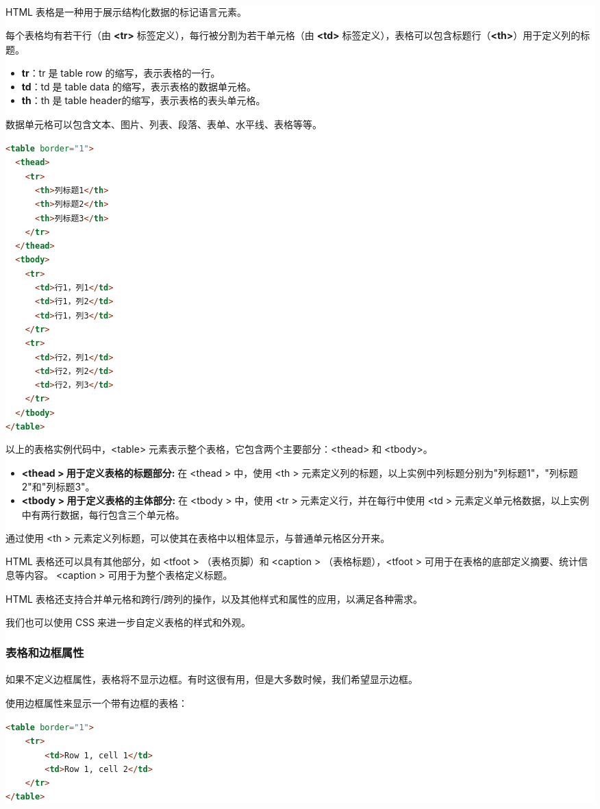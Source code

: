HTML 表格是一种用于展示结构化数据的标记语言元素。

每个表格均有若干行（由 **\<tr>** 标签定义），每行被分割为若干单元格（由 **\<td>** 标签定义），表格可以包含标题行（**\<th>**）用于定义列的标题。

- **tr**：tr 是 table row 的缩写，表示表格的一行。
- **td**：td 是 table data 的缩写，表示表格的数据单元格。
- **th**：th 是 table header的缩写，表示表格的表头单元格。

数据单元格可以包含文本、图片、列表、段落、表单、水平线、表格等等。

```html
<table border="1">
  <thead>
    <tr>
      <th>列标题1</th>
      <th>列标题2</th>
      <th>列标题3</th>
    </tr>
  </thead>
  <tbody>
    <tr>
      <td>行1，列1</td>
      <td>行1，列2</td>
      <td>行1，列3</td>
    </tr>
    <tr>
      <td>行2，列1</td>
      <td>行2，列2</td>
      <td>行2，列3</td>
    </tr>
  </tbody>
</table>
```

以上的表格实例代码中，\<table> 元素表示整个表格，它包含两个主要部分：\<thead> 和 \<tbody>。

- **\<thead > 用于定义表格的标题部分:** 在 \<thead > 中，使用 \<th > 元素定义列的标题，以上实例中列标题分别为"列标题1"，"列标题2"和"列标题3"。
- **\<tbody > 用于定义表格的主体部分:** 在 \<tbody > 中，使用 \<tr > 元素定义行，并在每行中使用 \<td > 元素定义单元格数据，以上实例中有两行数据，每行包含三个单元格。

通过使用 \<th > 元素定义列标题，可以使其在表格中以粗体显示，与普通单元格区分开来。

HTML 表格还可以具有其他部分，如 \<tfoot > （表格页脚）和 \<caption > （表格标题），\<tfoot > 可用于在表格的底部定义摘要、统计信息等内容。 \<caption > 可用于为整个表格定义标题。

HTML 表格还支持合并单元格和跨行/跨列的操作，以及其他样式和属性的应用，以满足各种需求。

我们也可以使用 CSS 来进一步自定义表格的样式和外观。

### 表格和边框属性

如果不定义边框属性，表格将不显示边框。有时这很有用，但是大多数时候，我们希望显示边框。

使用边框属性来显示一个带有边框的表格：

```html
<table border="1">
    <tr>
        <td>Row 1, cell 1</td>
        <td>Row 1, cell 2</td>
    </tr>
</table>
```
